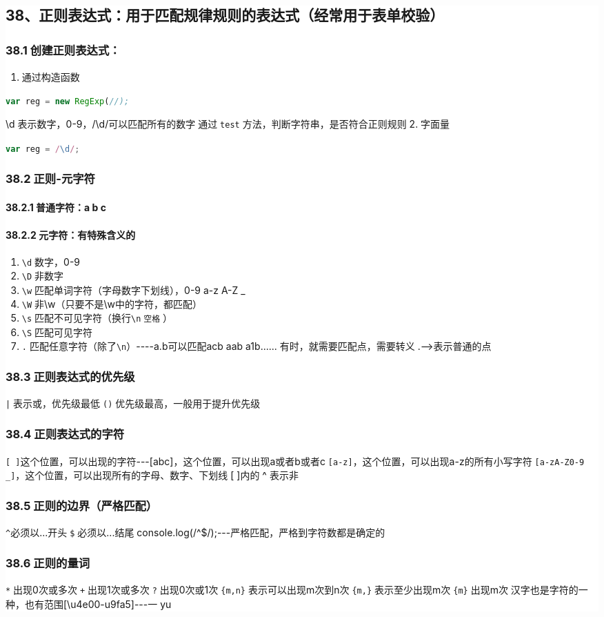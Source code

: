 ## 38、正则表达式：用于匹配规律规则的表达式（经常用于表单校验）

### 38.1 创建正则表达式：
1. 通过构造函数 
```javascript
var reg = new RegExp(//);
```
\d 表示数字，0-9，/\d/可以匹配所有的数字
通过 ``test`` 方法，判断字符串，是否符合正则规则
2. 字面量
```javascript
var reg = /\d/;
```

	
### 38.2 正则-元字符

#### 38.2.1 普通字符：a b c
#### 38.2.2 元字符：有特殊含义的

1. ``\d`` 数字，0-9
2. ``\D`` 非数字
3. ``\w`` 匹配单词字符（字母数字下划线），0-9  a-z  A-Z  _
4. ``\W`` 非\w（只要不是\w中的字符，都匹配）
5. ``\s`` 匹配不可见字符（换行``\n`` ``空格`` ）
6. ``\S`` 匹配可见字符
7. ``.`` 匹配任意字符（除了``\n``）----a.b可以匹配acb  aab a1b......
  有时，就需要匹配点，需要转义 \.-->表示普通的点

### 38.3 正则表达式的优先级
``|`` 表示或，优先级最低
``()`` 优先级最高，一般用于提升优先级

### 38.4 正则表达式的字符
``[ ]``这个位置，可以出现的字符---[abc]，这个位置，可以出现a或者b或者c
``[a-z]``，这个位置，可以出现a-z的所有小写字符
``[a-zA-Z0-9_]``，这个位置，可以出现所有的字母、数字、下划线
[ ]内的 ^ 表示非
	
### 38.5 正则的边界（严格匹配）
``^``必须以...开头
``$`` 必须以...结尾
console.log(/^$/);---严格匹配，严格到字符数都是确定的

### 38.6 正则的量词
``*`` 出现0次或多次
``+`` 出现1次或多次
``?`` 出现0次或1次
``{m,n}`` 表示可以出现m次到n次
``{m,}`` 表示至少出现m次
``{m}`` 出现m次
汉字也是字符的一种，也有范围[\u4e00-u9fa5\]---一 yu
	